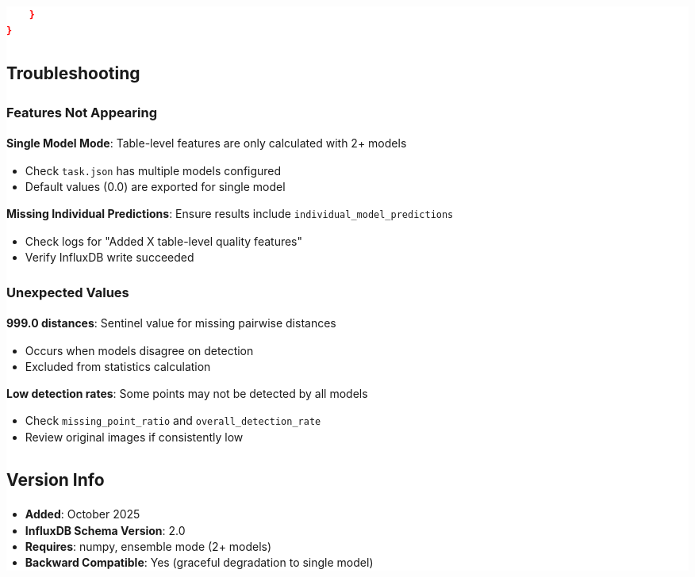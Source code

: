 ```json
    }
}
```

## Troubleshooting

### Features Not Appearing

**Single Model Mode**: Table-level features are only calculated with 2+ models
- Check `task.json` has multiple models configured
- Default values (0.0) are exported for single model

**Missing Individual Predictions**: Ensure results include `individual_model_predictions`
- Check logs for "Added X table-level quality features"
- Verify InfluxDB write succeeded

### Unexpected Values

**999.0 distances**: Sentinel value for missing pairwise distances
- Occurs when models disagree on detection
- Excluded from statistics calculation

**Low detection rates**: Some points may not be detected by all models
- Check `missing_point_ratio` and `overall_detection_rate`
- Review original images if consistently low

## Version Info

- **Added**: October 2025
- **InfluxDB Schema Version**: 2.0
- **Requires**: numpy, ensemble mode (2+ models)
- **Backward Compatible**: Yes (graceful degradation to single model)



